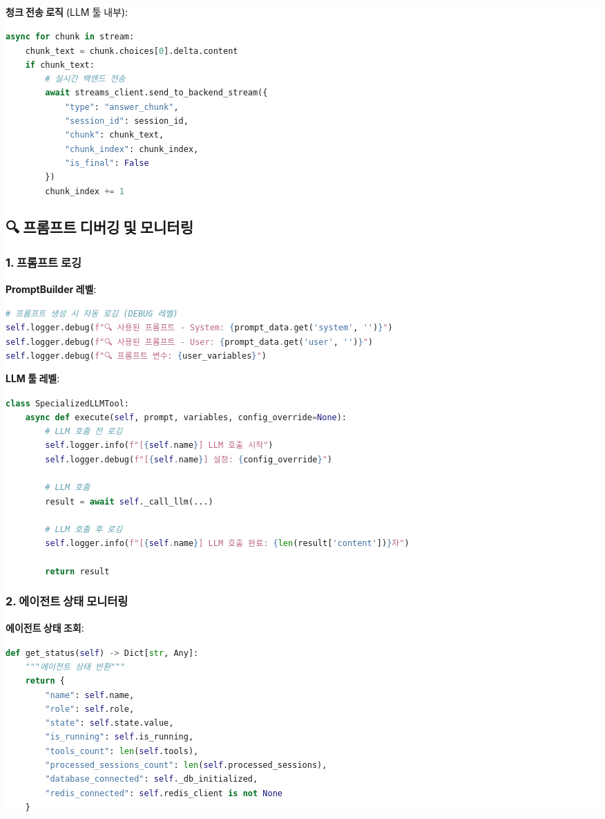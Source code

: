 **청크 전송 로직** (LLM 툴 내부):
```python
async for chunk in stream:
    chunk_text = chunk.choices[0].delta.content
    if chunk_text:
        # 실시간 백엔드 전송
        await streams_client.send_to_backend_stream({
            "type": "answer_chunk",
            "session_id": session_id,
            "chunk": chunk_text,
            "chunk_index": chunk_index,
            "is_final": False
        })
        chunk_index += 1
```

## 🔍 프롬프트 디버깅 및 모니터링

### 1. 프롬프트 로깅

**PromptBuilder 레벨**:
```python
# 프롬프트 생성 시 자동 로깅 (DEBUG 레벨)
self.logger.debug(f"🔍 사용된 프롬프트 - System: {prompt_data.get('system', '')}")
self.logger.debug(f"🔍 사용된 프롬프트 - User: {prompt_data.get('user', '')}")
self.logger.debug(f"🔍 프롬프트 변수: {user_variables}")
```

**LLM 툴 레벨**:
```python
class SpecializedLLMTool:
    async def execute(self, prompt, variables, config_override=None):
        # LLM 호출 전 로깅
        self.logger.info(f"[{self.name}] LLM 호출 시작")
        self.logger.debug(f"[{self.name}] 설정: {config_override}")
        
        # LLM 호출
        result = await self._call_llm(...)
        
        # LLM 호출 후 로깅
        self.logger.info(f"[{self.name}] LLM 호출 완료: {len(result['content'])}자")
        
        return result
```

### 2. 에이전트 상태 모니터링

**에이전트 상태 조회**:
```python
def get_status(self) -> Dict[str, Any]:
    """에이전트 상태 반환"""
    return {
        "name": self.name,
        "role": self.role,
        "state": self.state.value,
        "is_running": self.is_running,
        "tools_count": len(self.tools),
        "processed_sessions_count": len(self.processed_sessions),
        "database_connected": self._db_initialized,
        "redis_connected": self.redis_client is not None
    }
```
